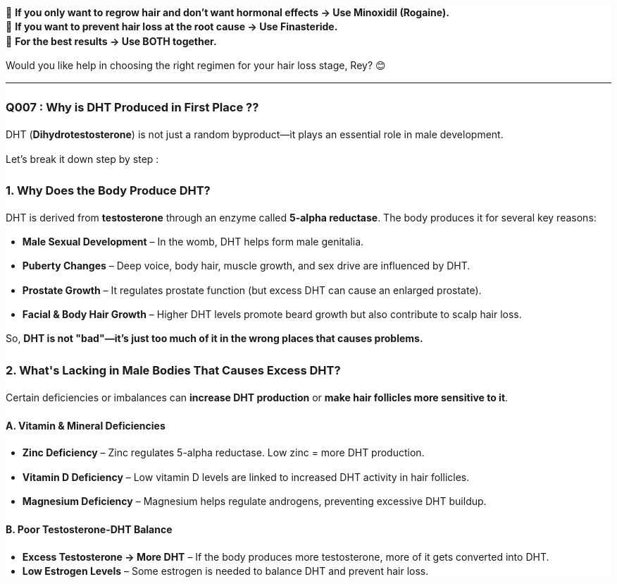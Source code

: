 🔹 **If you only want to regrow hair and don’t want hormonal effects → Use Minoxidil (Rogaine).**  
🔹 **If you want to prevent hair loss at the root cause → Use Finasteride.**  
🔹 **For the best results → Use BOTH together.**  

Would you like help in choosing the right regimen for your hair loss stage, Rey? 😊

-------------------------------------------------------------------------------------
### Q007 : Why is DHT Produced in First Place ??

DHT (**Dihydrotestosterone**) is not just a random byproduct—it plays an
essential role in male development. 

Let’s break it down step by step :

### **1. Why Does the Body Produce DHT?**  

DHT is derived from **testosterone** through an enzyme called **5-alpha
reductase**. The body produces it for several key reasons:  

- **Male Sexual Development** – In the womb, DHT helps form male genitalia.  

- **Puberty Changes** – Deep voice, body hair, muscle growth, and sex drive
    are influenced by DHT.  

- **Prostate Growth** – It regulates prostate function (but excess DHT can
    cause an enlarged prostate).  

- **Facial & Body Hair Growth** – Higher DHT levels promote beard growth but
    also contribute to scalp hair loss.  

So, **DHT is not "bad"—it’s just too much of it in the wrong places that
causes problems.**  


### **2. What's Lacking in Male Bodies That Causes Excess DHT?**  

Certain deficiencies or imbalances can **increase DHT production** or **make
hair follicles more sensitive to it**.  

#### **A. Vitamin & Mineral Deficiencies**

- **Zinc Deficiency** – Zinc regulates 5-alpha reductase. Low zinc = more DHT
    production.  

- **Vitamin D Deficiency** – Low vitamin D levels are linked to increased DHT
    activity in hair follicles.  

- **Magnesium Deficiency** – Magnesium helps regulate androgens, preventing
    excessive DHT buildup.  

#### **B. Poor Testosterone-DHT Balance**  

- **Excess Testosterone → More DHT** – If the body produces more testosterone,
    more of it gets converted into DHT.  
- **Low Estrogen Levels** – Some estrogen is needed to balance DHT and prevent
    hair loss.  

